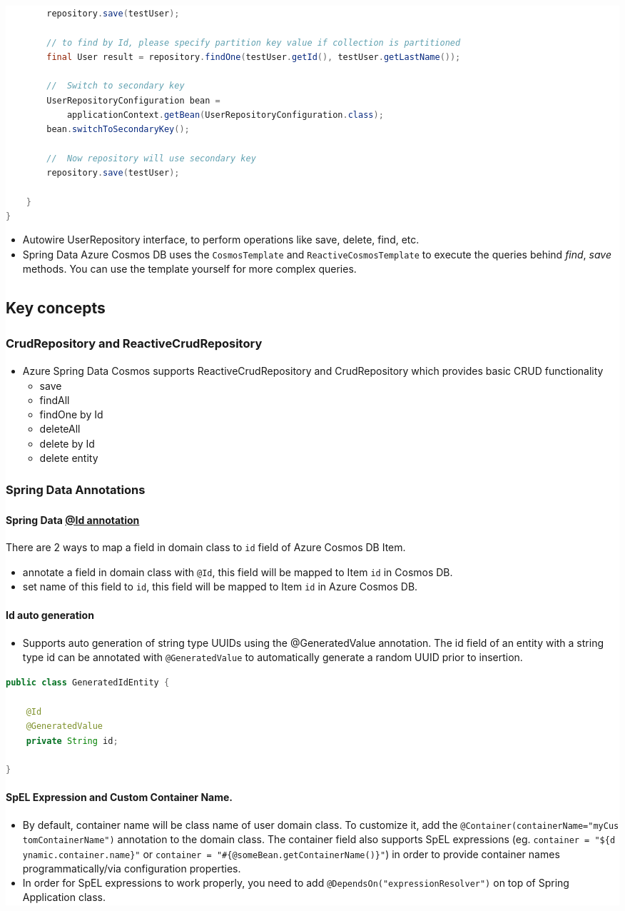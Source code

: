 ```java readme-sample-SampleApplication
        repository.save(testUser);

        // to find by Id, please specify partition key value if collection is partitioned
        final User result = repository.findOne(testUser.getId(), testUser.getLastName());

        //  Switch to secondary key
        UserRepositoryConfiguration bean =
            applicationContext.getBean(UserRepositoryConfiguration.class);
        bean.switchToSecondaryKey();

        //  Now repository will use secondary key
        repository.save(testUser);

    }
}
```
- Autowire UserRepository interface, to perform operations like save, delete, find, etc.
- Spring Data Azure Cosmos DB uses the `CosmosTemplate` and `ReactiveCosmosTemplate` to execute the queries behind *find*, *save* methods. You can use the template yourself for more complex queries.

## Key concepts

### CrudRepository and ReactiveCrudRepository
- Azure Spring Data Cosmos supports ReactiveCrudRepository and CrudRepository which provides basic CRUD functionality
    - save
    - findAll
    - findOne by Id
    - deleteAll
    - delete by Id
    - delete entity

### Spring Data Annotations
#### Spring Data [@Id annotation][spring_data_commons_id_annotation]
  There are 2 ways to map a field in domain class to `id` field of Azure Cosmos DB Item.
  - annotate a field in domain class with `@Id`, this field will be mapped to Item `id` in Cosmos DB.
  - set name of this field to `id`, this field will be mapped to Item `id` in Azure Cosmos DB.
#### Id auto generation
  - Supports auto generation of string type UUIDs using the @GeneratedValue annotation. The id field of an entity with a string
   type id can be annotated with `@GeneratedValue` to automatically generate a random UUID prior to insertion.
 ```java readme-sample-GeneratedIdEntity
 public class GeneratedIdEntity {

     @Id
     @GeneratedValue
     private String id;

 }
 ```
#### SpEL Expression and Custom Container Name.
  - By default, container name will be class name of user domain class. To customize it, add the `@Container(containerName="myCustomContainerName")` annotation to the domain class. The container field also supports SpEL expressions (eg. `container = "${dynamic.container.name}"` or `container = "#{@someBean.getContainerName()}"`) in order to provide container names programmatically/via configuration properties.
  - In order for SpEL expressions to work properly, you need to add `@DependsOn("expressionResolver")` on top of Spring Application class.
```java
```

[//]: # ({x-version-update-start;com.azure:azure-spring-data-cosmos;current})
[//]: # ({x-version-update-end})
[source_code]: src
[cosmos_introduction]: /azure/cosmos-db/
[cosmos_docs]: /azure/cosmos-db/introduction
[jdk]: /java/azure/jdk/?view=azure-java-stable
[maven]: https://maven.apache.org/
[cla]: https://cla.microsoft.com
[coc]: https://opensource.microsoft.com/codeofconduct/
[coc_faq]: https://opensource.microsoft.com/codeofconduct/faq/
[coc_contact]: mailto:opencode@microsoft.com
[azure_subscription]: https://azure.microsoft.com/free/
[samples]: https://github.com/Azure/azure-sdk-for-java/tree/main/sdk/spring/azure-spring-data-cosmos/src/samples/java/com/azure/spring/data/cosmos
[sample-for-multi-database]: https://github.com/Azure-Samples/azure-spring-boot-samples/tree/spring-cloud-azure_v4.3.0/cosmos/azure-spring-data-cosmos/cosmos-multi-database-multi-account
[sample-for-multi-database-single-account]: https://github.com/Azure-Samples/azure-spring-boot-samples/tree/spring-cloud-azure_v4.3.0/cosmos/azure-spring-data-cosmos/cosmos-multi-database-single-account
[sql_api_query]: /azure/cosmos-db/sql-api-sql-query
[local_emulator]: /azure/cosmos-db/local-emulator
[local_emulator_export_ssl_certificates]: /azure/cosmos-db/local-emulator-export-ssl-certificates
[spring_data_commons_id_annotation]: https://github.com/spring-projects/spring-data-commons/blob/main/src/main/java/org/springframework/data/annotation/Id.java
[azure_cosmos_db_partition]: /azure/cosmos-db/partition-data
[address_repository_it_test]: https://github.com/Azure/azure-sdk-for-java/blob/main/sdk/spring/azure-spring-data-cosmos/src/test/java/com/azure/spring/data/cosmos/repository/integration/AddressRepositoryIT.java
[azure_spring_data_cosmos_docs]: /azure/cosmos-db/sql-api-sdk-java-spring-v3
[spring_data_custom_query]: https://docs.spring.io/spring-data/commons/docs/current/reference/html/#repositories.query-methods.details
[sql_queries_in_cosmos]: /azure/cosmos-db/tutorial-query-sql-api
[sql_queries_getting_started]: /azure/cosmos-db/sql-query-getting-started
[jdk_link]: /java/azure/jdk/
[maven_link]: https://maven.apache.org/
[autoscale-throughput]: /azure/cosmos-db/provision-throughput-autoscale
[spring_version_mapping]: https://aka.ms/spring/versions
[spring_boot_supported_versions]: https://github.com/spring-projects/spring-boot/wiki/Supported-Versions
[azure_cosmos_db_java_sdk_samples]: https://github.com/Azure-Samples/azure-cosmos-java-sql-api-samples
